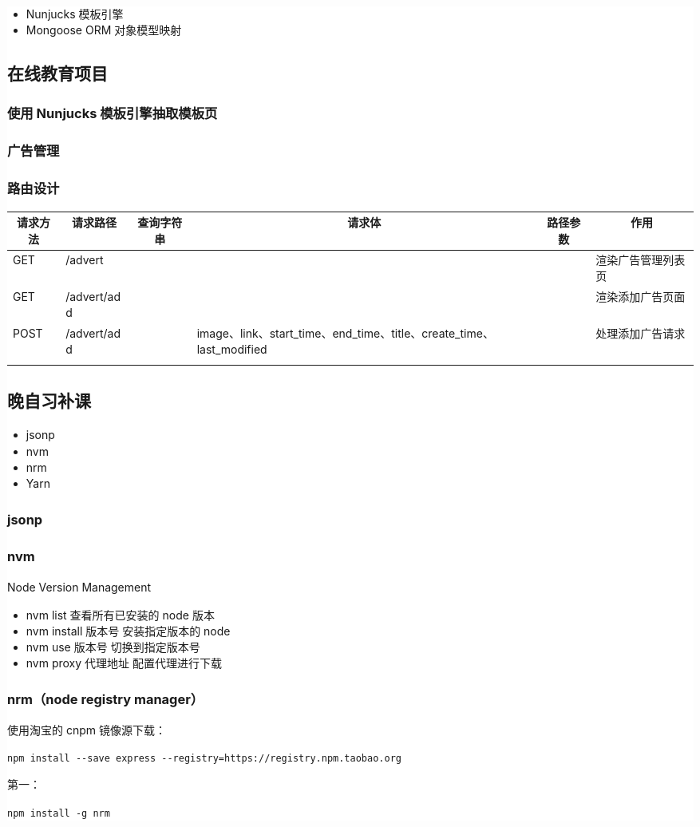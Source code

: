 - Nunjucks 模板引擎
- Mongoose ORM 对象模型映射

## 在线教育项目

### 使用 Nunjucks 模板引擎抽取模板页

### 广告管理

### 路由设计

| 请求方法 |   请求路径  | 查询字符串 |                                请求体                                | 路径参数 |        作用        |
|----------|-------------|------------|----------------------------------------------------------------------|----------|--------------------|
| GET      | /advert     |            |                                                                      |          | 渲染广告管理列表页 |
| GET      | /advert/add |            |                                                                      |          | 渲染添加广告页面   |
| POST     | /advert/add |            | image、link、start_time、end_time、title、create_time、last_modified |          | 处理添加广告请求   |
|          |             |            |                                                                      |          |                    |

## 晚自习补课

- jsonp
- nvm
- nrm
- Yarn

### jsonp

### nvm

Node Version Management

- nvm list 查看所有已安装的 node 版本
- nvm install 版本号 安装指定版本的 node
- nvm use 版本号 切换到指定版本号
- nvm proxy 代理地址 配置代理进行下载

### nrm（node registry manager）

使用淘宝的 cnpm 镜像源下载：

```
npm install --save express --registry=https://registry.npm.taobao.org
```

第一：

```
npm install -g nrm
```
